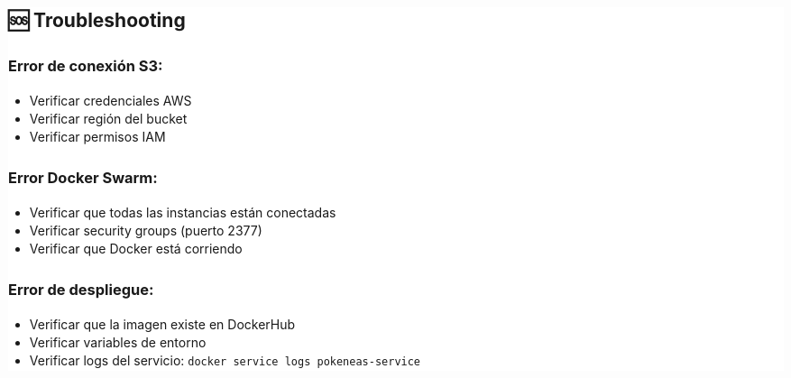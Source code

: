 ## 🆘 Troubleshooting

### Error de conexión S3:
- Verificar credenciales AWS
- Verificar región del bucket
- Verificar permisos IAM

### Error Docker Swarm:
- Verificar que todas las instancias están conectadas
- Verificar security groups (puerto 2377)
- Verificar que Docker está corriendo

### Error de despliegue:
- Verificar que la imagen existe en DockerHub
- Verificar variables de entorno
- Verificar logs del servicio: `docker service logs pokeneas-service`
